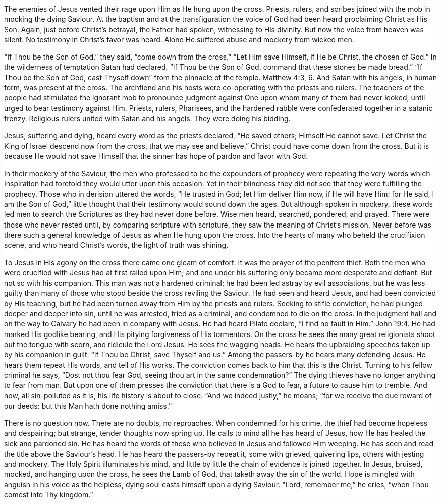 The enemies of Jesus vented their rage upon Him as He hung upon the cross. Priests, rulers, and scribes joined with the mob in mocking the dying Saviour. At the baptism and at the transfiguration the voice of God had been heard proclaiming Christ as His Son. Again, just before Christ’s betrayal, the Father had spoken, witnessing to His divinity. But now the voice from heaven was silent. No testimony in Christ’s favor was heard. Alone He suffered abuse and mockery from wicked men.

“If Thou be the Son of God,” they said, “come down from the cross.” “Let Him save Himself, if He be Christ, the chosen of God.” In the wilderness of temptation Satan had declared, “If Thou be the Son of God, command that these stones be made bread.” “If Thou be the Son of God, cast Thyself down” from the pinnacle of the temple. Matthew 4:3, 6. And Satan with his angels, in human form, was present at the cross. The archfiend and his hosts were co-operating with the priests and rulers. The teachers of the people had stimulated the ignorant mob to pronounce judgment against One upon whom many of them had never looked, until urged to bear testimony against Him. Priests, rulers, Pharisees, and the hardened rabble were confederated together in a satanic frenzy. Religious rulers united with Satan and his angels. They were doing his bidding.

Jesus, suffering and dying, heard every word as the priests declared, “He saved others; Himself He cannot save. Let Christ the King of Israel descend now from the cross, that we may see and believe.” Christ could have come down from the cross. But it is because He would not save Himself that the sinner has hope of pardon and favor with God.

In their mockery of the Saviour, the men who professed to be the expounders of prophecy were repeating the very words which Inspiration had foretold they would utter upon this occasion. Yet in their blindness they did not see that they were fulfilling the prophecy. Those who in derision uttered the words, “He trusted in God; let Him deliver Him now, if He will have Him: for He said, I am the Son of God,” little thought that their testimony would sound down the ages. But although spoken in mockery, these words led men to search the Scriptures as they had never done before. Wise men heard, searched, pondered, and prayed. There were those who never rested until, by comparing scripture with scripture, they saw the meaning of Christ’s mission. Never before was there such a general knowledge of Jesus as when He hung upon the cross. Into the hearts of many who beheld the crucifixion scene, and who heard Christ’s words, the light of truth was shining.

To Jesus in His agony on the cross there came one gleam of comfort. It was the prayer of the penitent thief. Both the men who were crucified with Jesus had at first railed upon Him; and one under his suffering only became more desperate and defiant. But not so with his companion. This man was not a hardened criminal; he had been led astray by evil associations, but he was less guilty than many of those who stood beside the cross reviling the Saviour. He had seen and heard Jesus, and had been convicted by His teaching, but he had been turned away from Him by the priests and rulers. Seeking to stifle conviction, he had plunged deeper and deeper into sin, until he was arrested, tried as a criminal, and condemned to die on the cross. In the judgment hall and on the way to Calvary he had been in company with Jesus. He had heard Pilate declare, “I find no fault in Him.” John 19:4. He had marked His godlike bearing, and His pitying forgiveness of His tormentors. On the cross he sees the many great religionists shoot out the tongue with scorn, and ridicule the Lord Jesus. He sees the wagging heads. He hears the upbraiding speeches taken up by his companion in guilt: “If Thou be Christ, save Thyself and us.” Among the passers-by he hears many defending Jesus. He hears them repeat His words, and tell of His works. The conviction comes back to him that this is the Christ. Turning to his fellow criminal he says, “Dost not thou fear God, seeing thou art in the same condemnation?” The dying thieves have no longer anything to fear from man. But upon one of them presses the conviction that there is a God to fear, a future to cause him to tremble. And now, all sin-polluted as it is, his life history is about to close. “And we indeed justly,” he moans; “for we receive the due reward of our deeds: but this Man hath done nothing amiss.”

There is no question now. There are no doubts, no reproaches. When condemned for his crime, the thief had become hopeless and despairing; but strange, tender thoughts now spring up. He calls to mind all he has heard of Jesus, how He has healed the sick and pardoned sin. He has heard the words of those who believed in Jesus and followed Him weeping. He has seen and read the title above the Saviour’s head. He has heard the passers-by repeat it, some with grieved, quivering lips, others with jesting and mockery. The Holy Spirit illuminates his mind, and little by little the chain of evidence is joined together. In Jesus, bruised, mocked, and hanging upon the cross, he sees the Lamb of God, that taketh away the sin of the world. Hope is mingled with anguish in his voice as the helpless, dying soul casts himself upon a dying Saviour. “Lord, remember me,” he cries, “when Thou comest into Thy kingdom.”
